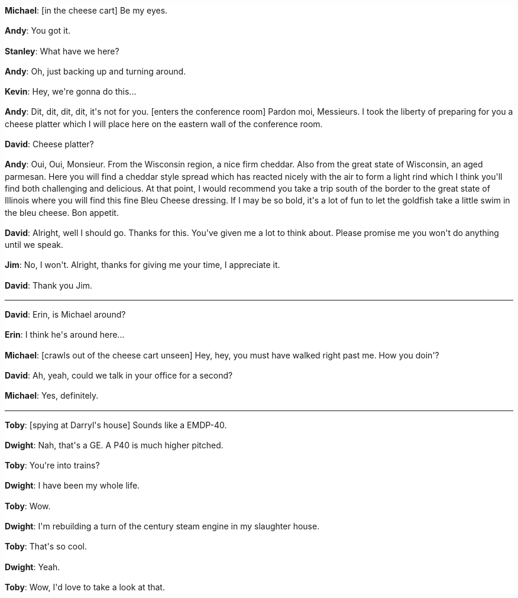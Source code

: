**Michael**: \[in the cheese cart\] Be my eyes.  
  
**Andy**: You got it.  
  
**Stanley**: What have we here?  
  
**Andy**: Oh, just backing up and turning around.  
  
**Kevin**: Hey, we're gonna do this...  
  
**Andy**: Dit, dit, dit, dit, it's not for you. \[enters the conference room\] Pardon moi, Messieurs. I took the liberty of preparing for you a cheese platter which I will place here on the eastern wall of the conference room.  
  
**David**: Cheese platter?  
  
**Andy**: Oui, Oui, Monsieur. From the Wisconsin region, a nice firm cheddar. Also from the great state of Wisconsin, an aged parmesan. Here you will find a cheddar style spread which has reacted nicely with the air to form a light rind which I think you'll find both challenging and delicious. At that point, I would recommend you take a trip south of the border to the great state of Illinois where you will find this fine Bleu Cheese dressing. If I may be so bold, it's a lot of fun to let the goldfish take a little swim in the bleu cheese. Bon appetit.  
  
**David**: Alright, well I should go. Thanks for this. You've given me a lot to think about. Please promise me you won't do anything until we speak.  
  
**Jim**: No, I won't. Alright, thanks for giving me your time, I appreciate it.  
  
**David**: Thank you Jim.  

* * *

**David**: Erin, is Michael around?  
  
**Erin**: I think he's around here...  
  
**Michael**: \[crawls out of the cheese cart unseen\] Hey, hey, you must have walked right past me. How you doin'?  
  
**David**: Ah, yeah, could we talk in your office for a second?  
  
**Michael**: Yes, definitely.  

* * *

**Toby**: \[spying at Darryl's house\] Sounds like a EMDP-40.  
  
**Dwight**: Nah, that's a GE. A P40 is much higher pitched.  
  
**Toby**: You're into trains?  
  
**Dwight**: I have been my whole life.  
  
**Toby**: Wow.  
  
**Dwight**: I'm rebuilding a turn of the century steam engine in my slaughter house.  
  
**Toby**: That's so cool.  
  
**Dwight**: Yeah.  
  
**Toby**: Wow, I'd love to take a look at that.  
  